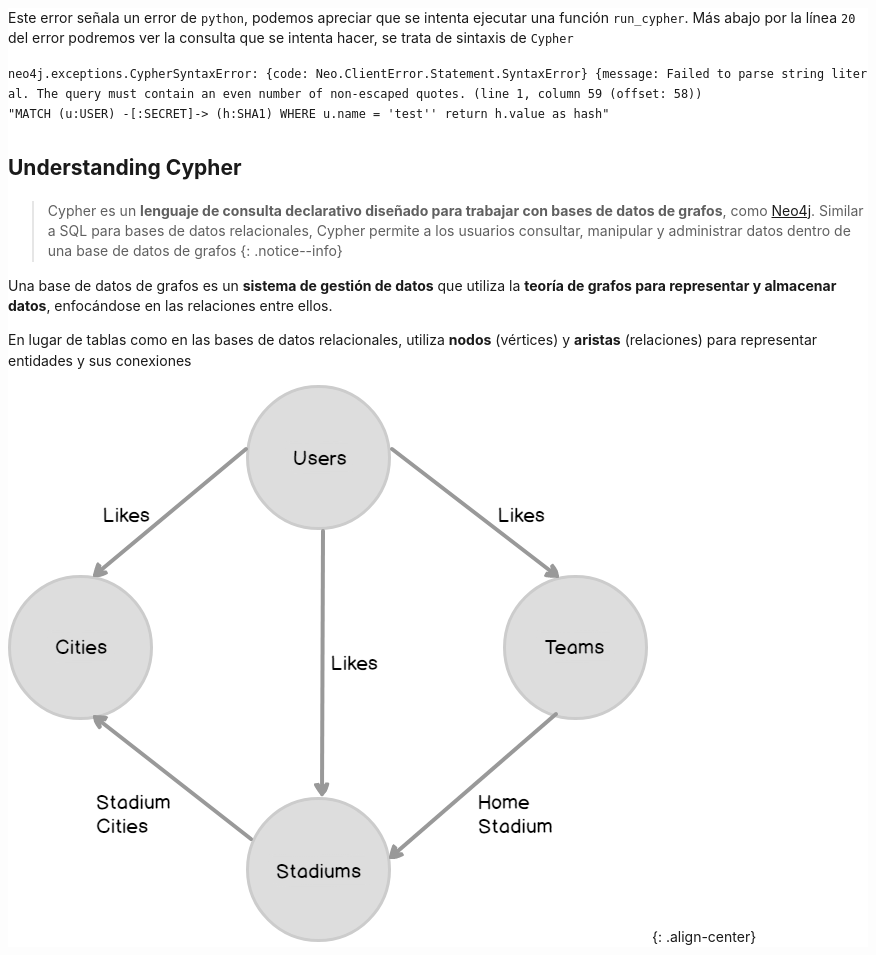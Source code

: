 Este error señala un error de `python`, podemos apreciar que se intenta ejecutar una función `run_cypher`. Más abajo por la línea `20` del error podremos ver la consulta que se intenta hacer, se trata de sintaxis de `Cypher`

~~~ cypher
neo4j.exceptions.CypherSyntaxError: {code: Neo.ClientError.Statement.SyntaxError} {message: Failed to parse string literal. The query must contain an even number of non-escaped quotes. (line 1, column 59 (offset: 58))
"MATCH (u:USER) -[:SECRET]-> (h:SHA1) WHERE u.name = 'test'' return h.value as hash"
~~~


## Understanding Cypher

> Cypher es un **lenguaje de consulta declarativo diseñado para trabajar con bases de datos de grafos**, como [Neo4j](https://translate.google.com/translate?u=https://neo4j.com/product/cypher-graph-query-language/&hl=es&sl=en&tl=es&client=sge). Similar a SQL para bases de datos relacionales, Cypher permite a los usuarios consultar, manipular y administrar datos dentro de una base de datos de grafos
{: .notice--info}

Una base de datos de grafos es un **sistema de gestión de datos** que utiliza la **teoría de grafos para representar y almacenar datos**, enfocándose en las relaciones entre ellos. 

En lugar de tablas como en las bases de datos relacionales, utiliza **nodos** (vértices) y **aristas** (relaciones) para representar entidades y sus conexiones

![image-center](/assets/images/posts/cypher-cypher-database.png)
{: .align-center}
